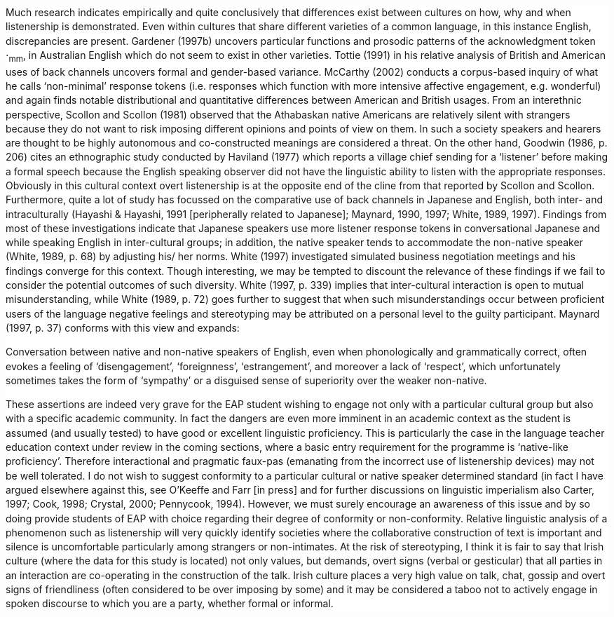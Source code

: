 Much research indicates empirically and quite conclusively that differences exist between cultures on how, why and when listenership is demonstrated. Even within cultures that share different varieties of a common language, in this instance English, discrepancies are present. Gardener (1997b) uncovers particular functions and prosodic patterns of the acknowledgment token $\cdot _ { \mathrm { m m } } ,$ in Australian English which do not seem to exist in other varieties. Tottie (1991) in his relative analysis of British and American uses of back channels uncovers formal and gender-based variance. McCarthy (2002) conducts a corpus-based inquiry of what he calls ‘non-minimal’ response tokens (i.e. responses which function with more intensive affective engagement, e.g. wonderful) and again finds notable distributional and quantitative differences between American and British usages. From an interethnic perspective, Scollon and Scollon (1981) observed that the Athabaskan native Americans are relatively silent with strangers because they do not want to risk imposing different opinions and points of view on them. In such a society speakers and hearers are thought to be highly autonomous and co-constructed meanings are considered a threat. On the other hand, Goodwin (1986, p. 206) cites an ethnographic study conducted by Haviland (1977) which reports a village chief sending for a ‘listener’ before making a formal speech because the English speaking observer did not have the linguistic ability to listen with the appropriate responses. Obviously in this cultural context overt listenership is at the opposite end of the cline from that reported by Scollon and Scollon. Furthermore, quite a lot of study has focussed on the comparative use of back channels in Japanese and English, both inter- and intraculturally (Hayashi & Hayashi, 1991 [peripherally related to Japanese]; Maynard, 1990, 1997; White, 1989, 1997). Findings from most of these investigations indicate that Japanese speakers use more listener response tokens in conversational Japanese and while speaking English in inter-cultural groups; in addition, the native speaker tends to accommodate the non-native speaker (White, 1989, p. 68) by adjusting his/ her norms. White (1997) investigated simulated business negotiation meetings and his findings converge for this context. Though interesting, we may be tempted to discount the relevance of these findings if we fail to consider the potential outcomes of such diversity. White (1997, p. 339) implies that inter-cultural interaction is open to mutual misunderstanding, while White (1989, p. 72) goes further to suggest that when such misunderstandings occur between proficient users of the language negative feelings and stereotyping may be attributed on a personal level to the guilty participant. Maynard (1997, p. 37) conforms with this view and expands:

Conversation between native and non-native speakers of English, even when phonologically and grammatically correct, often evokes a feeling of ‘disengagement’, ‘foreignness’, ‘estrangement’, and moreover a lack of ‘respect’, which unfortunately sometimes takes the form of ‘sympathy’ or a disguised sense of superiority over the weaker non-native.

These assertions are indeed very grave for the EAP student wishing to engage not only with a particular cultural group but also with a specific academic community. In fact the dangers are even more imminent in an academic context as the student is assumed (and usually tested) to have good or excellent linguistic proficiency. This is particularly the case in the language teacher education context under review in the coming sections, where a basic entry requirement for the programme is ‘native-like proficiency’. Therefore interactional and pragmatic faux-pas (emanating from the incorrect use of listenership devices) may not be well tolerated. I do not wish to suggest conformity to a particular cultural or native speaker determined standard (in fact I have argued elsewhere against this, see O’Keeffe and Farr [in press] and for further discussions on linguistic imperialism also Carter, 1997; Cook, 1998; Crystal, 2000; Pennycook, 1994). However, we must surely encourage an awareness of this issue and by so doing provide students of EAP with choice regarding their degree of conformity or non-conformity. Relative linguistic analysis of a phenomenon such as listenership will very quickly identify societies where the collaborative construction of text is important and silence is uncomfortable particularly among strangers or non-intimates. At the risk of stereotyping, I think it is fair to say that Irish culture (where the data for this study is located) not only values, but demands, overt signs (verbal or gesticular) that all parties in an interaction are co-operating in the construction of the talk. Irish culture places a very high value on talk, chat, gossip and overt signs of friendliness (often considered to be over imposing by some) and it may be considered a taboo not to actively engage in spoken discourse to which you are a party, whether formal or informal.
